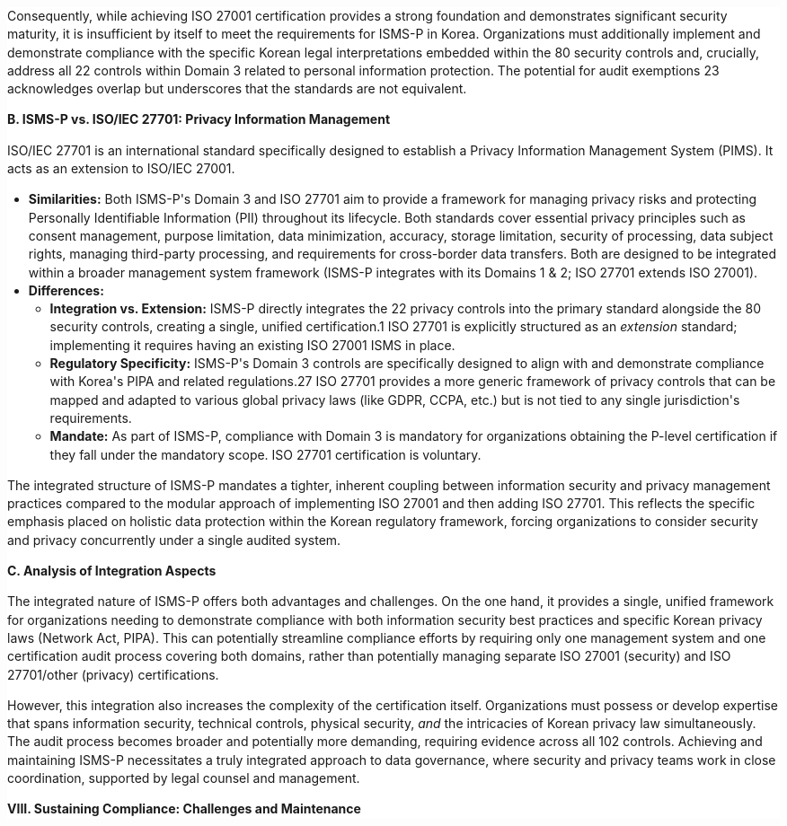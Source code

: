 Consequently, while achieving ISO 27001 certification provides a strong foundation and demonstrates significant security maturity, it is insufficient by itself to meet the requirements for ISMS-P in Korea. Organizations must additionally implement and demonstrate compliance with the specific Korean legal interpretations embedded within the 80 security controls and, crucially, address all 22 controls within Domain 3 related to personal information protection. The potential for audit exemptions 23 acknowledges overlap but underscores that the standards are not equivalent.

**B. ISMS-P vs. ISO/IEC 27701: Privacy Information Management**

ISO/IEC 27701 is an international standard specifically designed to establish a Privacy Information Management System (PIMS). It acts as an extension to ISO/IEC 27001\.

* **Similarities:** Both ISMS-P's Domain 3 and ISO 27701 aim to provide a framework for managing privacy risks and protecting Personally Identifiable Information (PII) throughout its lifecycle. Both standards cover essential privacy principles such as consent management, purpose limitation, data minimization, accuracy, storage limitation, security of processing, data subject rights, managing third-party processing, and requirements for cross-border data transfers. Both are designed to be integrated within a broader management system framework (ISMS-P integrates with its Domains 1 & 2; ISO 27701 extends ISO 27001).  
* **Differences:**  
  * **Integration vs. Extension:** ISMS-P directly integrates the 22 privacy controls into the primary standard alongside the 80 security controls, creating a single, unified certification.1 ISO 27701 is explicitly structured as an *extension* standard; implementing it requires having an existing ISO 27001 ISMS in place.  
  * **Regulatory Specificity:** ISMS-P's Domain 3 controls are specifically designed to align with and demonstrate compliance with Korea's PIPA and related regulations.27 ISO 27701 provides a more generic framework of privacy controls that can be mapped and adapted to various global privacy laws (like GDPR, CCPA, etc.) but is not tied to any single jurisdiction's requirements.  
  * **Mandate:** As part of ISMS-P, compliance with Domain 3 is mandatory for organizations obtaining the P-level certification if they fall under the mandatory scope. ISO 27701 certification is voluntary.

The integrated structure of ISMS-P mandates a tighter, inherent coupling between information security and privacy management practices compared to the modular approach of implementing ISO 27001 and then adding ISO 27701\. This reflects the specific emphasis placed on holistic data protection within the Korean regulatory framework, forcing organizations to consider security and privacy concurrently under a single audited system.

**C. Analysis of Integration Aspects**

The integrated nature of ISMS-P offers both advantages and challenges. On the one hand, it provides a single, unified framework for organizations needing to demonstrate compliance with both information security best practices and specific Korean privacy laws (Network Act, PIPA). This can potentially streamline compliance efforts by requiring only one management system and one certification audit process covering both domains, rather than potentially managing separate ISO 27001 (security) and ISO 27701/other (privacy) certifications.

However, this integration also increases the complexity of the certification itself. Organizations must possess or develop expertise that spans information security, technical controls, physical security, *and* the intricacies of Korean privacy law simultaneously. The audit process becomes broader and potentially more demanding, requiring evidence across all 102 controls. Achieving and maintaining ISMS-P necessitates a truly integrated approach to data governance, where security and privacy teams work in close coordination, supported by legal counsel and management.

**VIII. Sustaining Compliance: Challenges and Maintenance**
